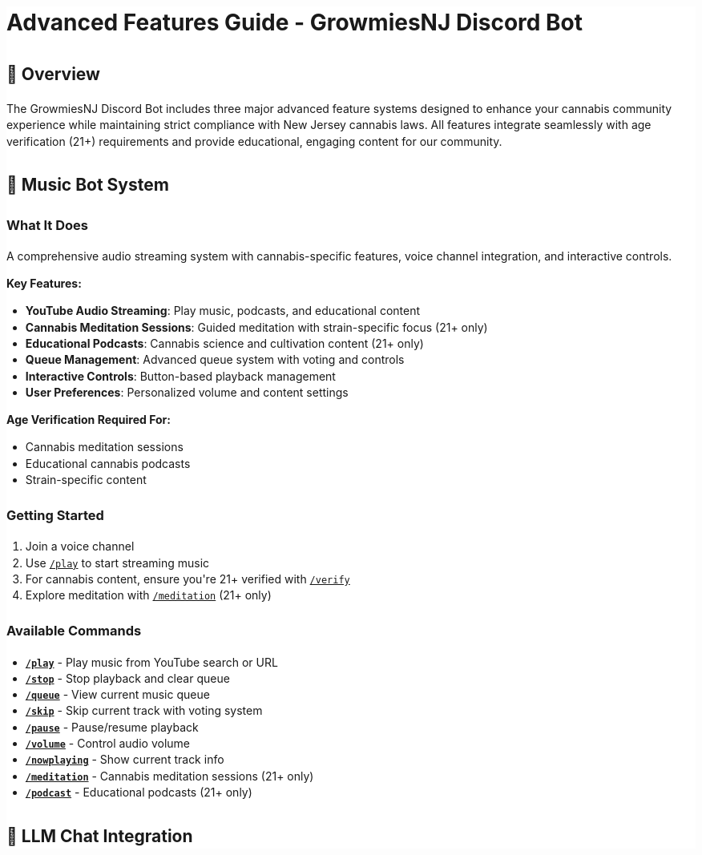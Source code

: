 # Advanced Features Guide - GrowmiesNJ Discord Bot

## 🚀 Overview

The GrowmiesNJ Discord Bot includes three major advanced feature systems designed to enhance your cannabis community experience while maintaining strict compliance with New Jersey cannabis laws. All features integrate seamlessly with age verification (21+) requirements and provide educational, engaging content for our community.

## 🎵 Music Bot System

### What It Does
A comprehensive audio streaming system with cannabis-specific features, voice channel integration, and interactive controls.

**Key Features:**
- **YouTube Audio Streaming**: Play music, podcasts, and educational content
- **Cannabis Meditation Sessions**: Guided meditation with strain-specific focus (21+ only)
- **Educational Podcasts**: Cannabis science and cultivation content (21+ only)
- **Queue Management**: Advanced queue system with voting and controls
- **Interactive Controls**: Button-based playback management
- **User Preferences**: Personalized volume and content settings

**Age Verification Required For:**
- Cannabis meditation sessions
- Educational cannabis podcasts
- Strain-specific content

### Getting Started
1. Join a voice channel
2. Use [`/play`](src/commands/music/play.js:118) to start streaming music
3. For cannabis content, ensure you're 21+ verified with [`/verify`](src/utils/ageVerificationHelper.js:91)
4. Explore meditation with [`/meditation`](src/commands/music/meditation.js:169) (21+ only)

### Available Commands
- **[`/play`](src/commands/music/play.js:118)** - Play music from YouTube search or URL
- **[`/stop`](src/commands/music/stop.js:125)** - Stop playback and clear queue
- **[`/queue`](src/commands/music/queue.js:131)** - View current music queue
- **[`/skip`](src/commands/music/skip.js:137)** - Skip current track with voting system
- **[`/pause`](src/commands/music/pause.js:144)** - Pause/resume playback
- **[`/volume`](src/commands/music/volume.js:152)** - Control audio volume
- **[`/nowplaying`](src/commands/music/nowplaying.js:161)** - Show current track info
- **[`/meditation`](src/commands/music/meditation.js:169)** - Cannabis meditation sessions (21+ only)
- **[`/podcast`](src/commands/music/podcast.js:176)** - Educational podcasts (21+ only)

## 🤖 LLM Chat Integration
